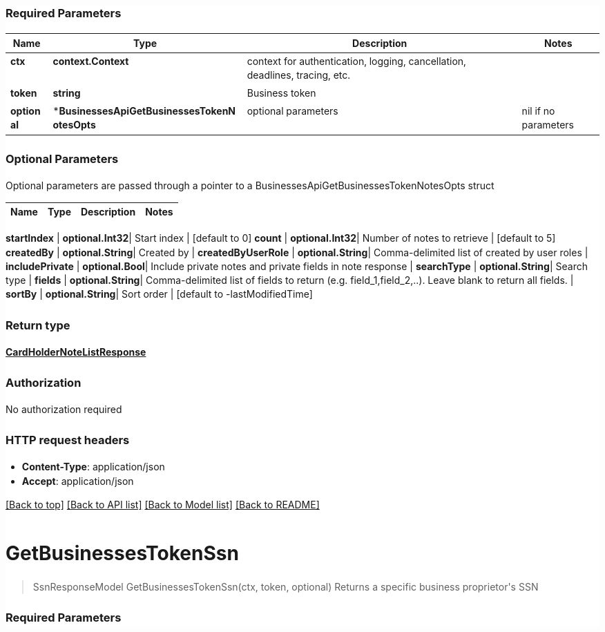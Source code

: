 

### Required Parameters

Name | Type | Description  | Notes
------------- | ------------- | ------------- | -------------
 **ctx** | **context.Context** | context for authentication, logging, cancellation, deadlines, tracing, etc.
  **token** | **string**| Business token | 
 **optional** | ***BusinessesApiGetBusinessesTokenNotesOpts** | optional parameters | nil if no parameters

### Optional Parameters
Optional parameters are passed through a pointer to a BusinessesApiGetBusinessesTokenNotesOpts struct

Name | Type | Description  | Notes
------------- | ------------- | ------------- | -------------

 **startIndex** | **optional.Int32**| Start index | [default to 0]
 **count** | **optional.Int32**| Number of notes to retrieve | [default to 5]
 **createdBy** | **optional.String**| Created by | 
 **createdByUserRole** | **optional.String**| Comma-delimited list of created by user roles | 
 **includePrivate** | **optional.Bool**| Include private notes and private fields in note response | 
 **searchType** | **optional.String**| Search type | 
 **fields** | **optional.String**| Comma-delimited list of fields to return (e.g. field_1,field_2,..). Leave blank to return all fields. | 
 **sortBy** | **optional.String**| Sort order | [default to -lastModifiedTime]

### Return type

[**CardHolderNoteListResponse**](CardHolderNoteListResponse.md)

### Authorization

No authorization required

### HTTP request headers

 - **Content-Type**: application/json
 - **Accept**: application/json

[[Back to top]](#) [[Back to API list]](../README.md#documentation-for-api-endpoints) [[Back to Model list]](../README.md#documentation-for-models) [[Back to README]](../README.md)

# **GetBusinessesTokenSsn**
> SsnResponseModel GetBusinessesTokenSsn(ctx, token, optional)
Returns a specific business proprietor's SSN



### Required Parameters
